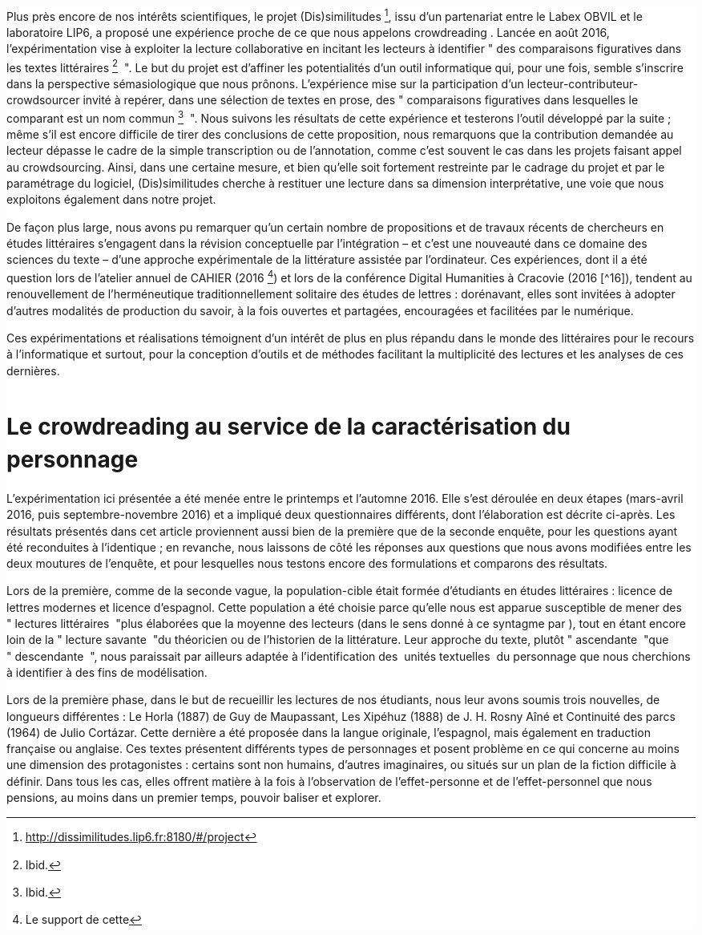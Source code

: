 Plus près encore de nos intérêts scientifiques, le projet (Dis)similitudes [^12], issu d’un partenariat entre le Labex OBVIL et le laboratoire LIP6, a proposé une expérience proche de ce que nous appelons crowdreading . Lancée en août 2016, l’expérimentation vise à exploiter la lecture collaborative en incitant les lecteurs à identifier " des comparaisons figuratives dans les textes littéraires [^13]  ". Le but du projet est d’affiner les potentialités d’un outil informatique qui, pour une fois, semble s’inscrire dans la perspective sémasiologique que nous prônons. L’expérience mise sur la participation d’un lecteur-contributeur-crowdsourcer invité à repérer, dans une sélection de textes en prose, des " comparaisons figuratives dans lesquelles le comparant est un nom commun [^14]  ". Nous suivons les résultats de cette expérience et testerons l’outil développé par la suite ; même s’il est encore difficile de tirer des conclusions de cette proposition, nous remarquons que la contribution demandée au lecteur dépasse le cadre de la simple transcription ou de l’annotation, comme c’est souvent le cas dans les projets faisant appel au crowdsourcing. Ainsi, dans une certaine mesure, et bien qu’elle soit fortement restreinte par le cadrage du projet et par le paramétrage du logiciel, (Dis)similitudes cherche à restituer une lecture dans sa dimension interprétative, une voie que nous exploitons également dans notre projet. 

De façon plus large, nous avons pu remarquer qu’un certain nombre de propositions et de travaux récents de chercheurs en études littéraires s’engagent dans la révision conceptuelle par l’intégration – et c’est une nouveauté dans ce domaine des sciences du texte – d’une approche expérimentale de la littérature assistée par l’ordinateur. Ces expériences, dont il a été question lors de l’atelier annuel de CAHIER (2016 [^15]) et lors de la conférence Digital Humanities à Cracovie (2016 [^16]), tendent au renouvellement de l’herméneutique traditionnellement solitaire des études de lettres : dorénavant, elles sont invitées à adopter d’autres modalités de production du savoir, à la fois ouvertes et partagées, encouragées et facilitées par le numérique. 

Ces expérimentations et réalisations témoignent d’un intérêt de plus en plus répandu dans le monde des littéraires pour le recours à l’informatique et surtout, pour la conception d’outils et de méthodes facilitant la multiplicité des lectures et les analyses de ces dernières. 


# Le crowdreading au service de la caractérisation du personnage 


L’expérimentation ici présentée a été menée entre le printemps et l’automne 2016. Elle s’est déroulée en deux étapes (mars-avril 2016, puis septembre-novembre 2016) et a impliqué deux questionnaires différents, dont l’élaboration est décrite ci-après. Les résultats présentés dans cet article proviennent aussi bien de la première que de la seconde enquête, pour les questions ayant été reconduites à l’identique ; en revanche, nous laissons de côté les réponses aux questions que nous avons modifiées entre les deux moutures de l’enquête, et pour lesquelles nous testons encore des formulations et comparons des résultats. 

Lors de la première, comme de la seconde vague, la population-cible était formée d’étudiants en études littéraires : licence de lettres modernes et licence d’espagnol. Cette population a été choisie parce qu’elle nous est apparue susceptible de mener des " lectures littéraires  "plus élaborées que la moyenne des lecteurs (dans le sens donné à ce syntagme par ), tout en étant encore loin de la " lecture savante  "du théoricien ou de l’historien de la littérature. Leur approche du texte, plutôt " ascendante  "que " descendante  ", nous paraissait par ailleurs adaptée à l’identification des  unités textuelles  du personnage que nous cherchions à identifier à des fins de modélisation. 

Lors de la première phase, dans le but de recueillir les lectures de nos étudiants, nous leur avons soumis trois nouvelles, de longueurs différentes : Le Horla (1887) de Guy de Maupassant, Les Xipéhuz (1888) de J. H. Rosny Aîné et Continuité des parcs (1964) de Julio Cortázar. Cette dernière a été proposée dans la langue originale, l’espagnol, mais également en traduction française ou anglaise. Ces textes présentent différents types de personnages et posent problème en ce qui concerne au moins une dimension des protagonistes : certains sont non humains, d’autres imaginaires, ou situés sur un plan de la fiction difficile à définir. Dans tous les cas, elles offrent matière à la fois à l’observation de l’effet-personne et de l’effet-personnel que nous pensions, au moins dans un premier temps, pouvoir baliser et explorer. 


[^2]:  Nous distinguons ici
[^3]:  Corpus d’auteurs pour les humanités : informatisation,
[^4]:  Pour une
[^5]:  Comme, par exemple, la topic modeling ; pour une présentation
[^6]:  Professeur de
[^7]:  Non sans que
[^8]:  Rappelons qu’Eco définit le texte comme une
[^9]:  Voir la définition
[^10]: http://enccre.academie-sciences.fr/
[^11]: https://candide.bnf.fr
[^12]: http://dissimilitudes.lip6.fr:8180/#/project
[^13]: Ibid.
[^14]: Ibid.
[^15]:  Le support de cette
[^17]:  Pour
[^18]:  Le
[^19]:  Il est à noter que nous n’avons pas abandonné complétement le
[^20]:  Plutôt que de recopier  il se
[^21]:  Il n’est
[^22]:  Il est possible que les étudiants n’aient pas pu percevoir en
[^23]:  Le répondant ayant identifié
[^24]:  Pour traiter ces réponses, nous
[^25]:  C’est le cas à propos du caractère  passionné ,
[^26]:  Il en est ainsi du caractère
[^27]:  Il existe déjà